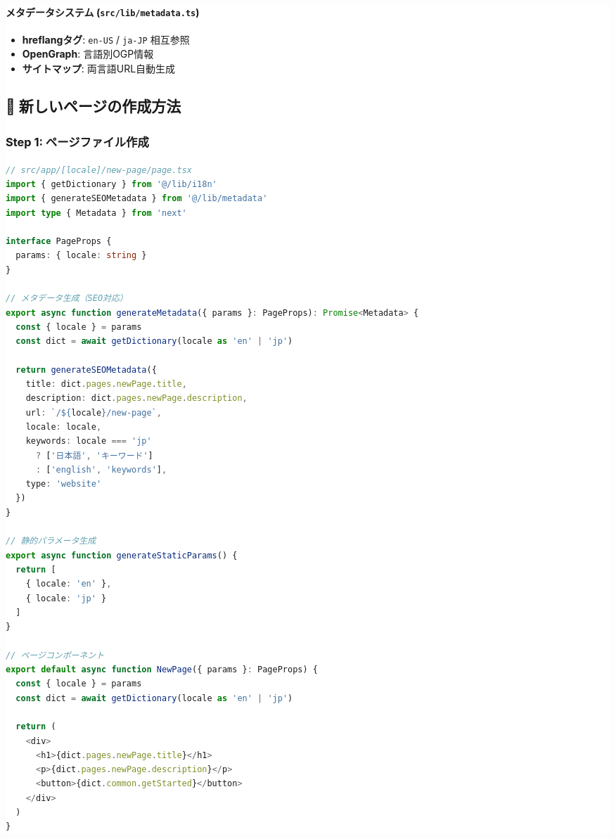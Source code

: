#### メタデータシステム (`src/lib/metadata.ts`)
- **hreflangタグ**: `en-US` / `ja-JP` 相互参照
- **OpenGraph**: 言語別OGP情報
- **サイトマップ**: 両言語URL自動生成

## 🚀 新しいページの作成方法

### Step 1: ページファイル作成
```typescript
// src/app/[locale]/new-page/page.tsx
import { getDictionary } from '@/lib/i18n'
import { generateSEOMetadata } from '@/lib/metadata'
import type { Metadata } from 'next'

interface PageProps {
  params: { locale: string }
}

// メタデータ生成（SEO対応）
export async function generateMetadata({ params }: PageProps): Promise<Metadata> {
  const { locale } = params
  const dict = await getDictionary(locale as 'en' | 'jp')
  
  return generateSEOMetadata({
    title: dict.pages.newPage.title,
    description: dict.pages.newPage.description,
    url: `/${locale}/new-page`,
    locale: locale,
    keywords: locale === 'jp' 
      ? ['日本語', 'キーワード']
      : ['english', 'keywords'],
    type: 'website'
  })
}

// 静的パラメータ生成
export async function generateStaticParams() {
  return [
    { locale: 'en' },
    { locale: 'jp' }
  ]
}

// ページコンポーネント
export default async function NewPage({ params }: PageProps) {
  const { locale } = params
  const dict = await getDictionary(locale as 'en' | 'jp')
  
  return (
    <div>
      <h1>{dict.pages.newPage.title}</h1>
      <p>{dict.pages.newPage.description}</p>
      <button>{dict.common.getStarted}</button>
    </div>
  )
}
```
